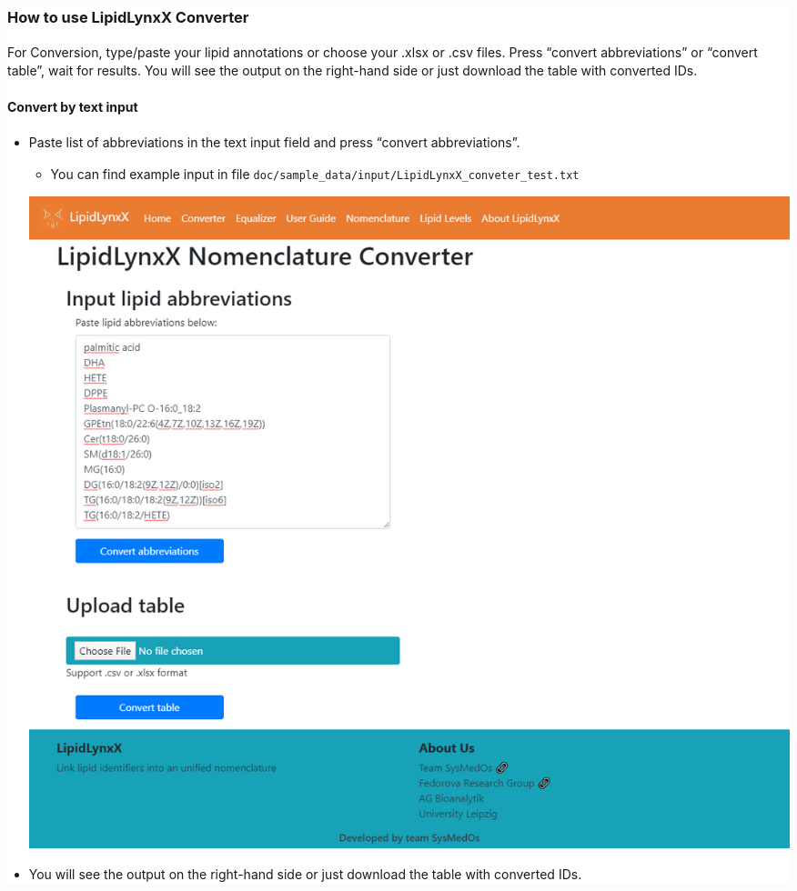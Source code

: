 
### How to use LipidLynxX Converter

For Conversion, type/paste your lipid annotations or choose your .xlsx or .csv files. Press “convert
abbreviations” or “convert table”, wait for results. You will see the output on the right-hand side
or just download the table with converted IDs.

#### Convert by text input
-  Paste list of abbreviations in the text input field and press “convert abbreviations”.

    -   You can find example input in file `doc/sample_data/input/LipidLynxX_conveter_test.txt`
   
   ![user_guide_converter_01](../lynx/static/images/user_guide_converter_01.png)

-  You will see the output on the right-hand side or just download the table with converted IDs.
